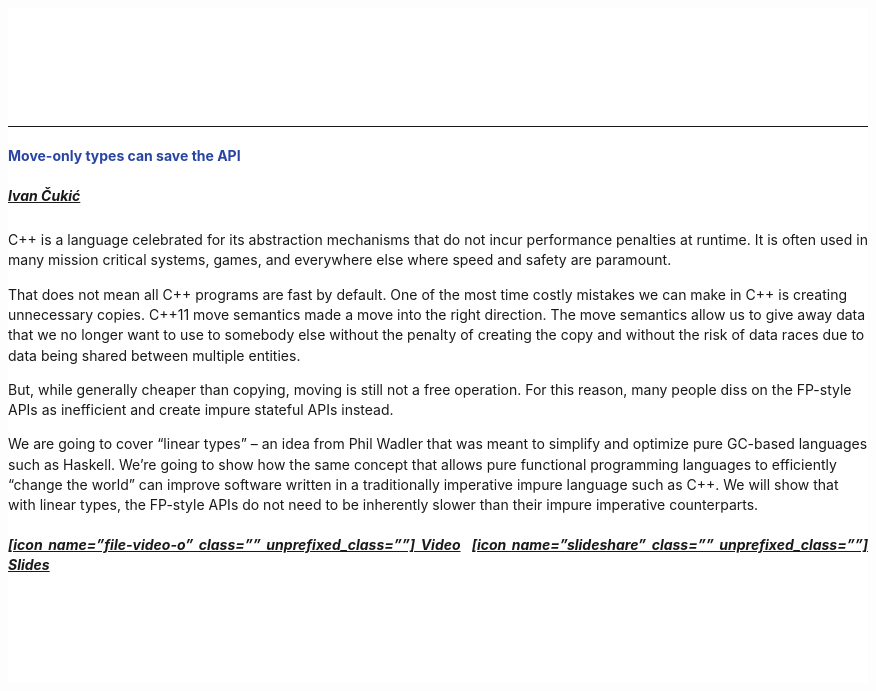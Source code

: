 ##### <a id="12"></a>  
<span style="color: #ffffff;"> </span>

&nbsp;

##### <a id="12"></a><span style="color: #ffffff;"> </span>

* * *

#### <span style="color: #2945a4;">Move-only types can save the API</span>

##### [Ivan Čukić](https://www.italiancpp.org/speakers/#ivan)

<p style="text-align: justify;">
  C++ is a language celebrated for its abstraction mechanisms that do not incur performance penalties at runtime. It is often used in many mission critical systems, games, and everywhere else where speed and safety are paramount.
</p>

That does not mean all C++ programs are fast by default. One of the most time costly mistakes we can make in C++ is creating unnecessary copies. C++11 move semantics made a move into the right direction. The move semantics allow us to give away data that we no longer want to use to somebody else without the penalty of creating the copy and without the risk of data races due to data being shared between multiple entities.

But, while generally cheaper than copying, moving is still not a free operation. For this reason, many people diss on the FP-style APIs as inefficient and create impure stateful APIs instead.

We are going to cover &#8220;linear types&#8221; &#8211; an idea from Phil Wadler that was meant to simplify and optimize pure GC-based languages such as Haskell. We&#8217;re going to show how the same concept that allows pure functional programming languages to efficiently &#8220;change the world&#8221; can improve software written in a traditionally imperative impure language such as C++. We will show that with linear types, the FP-style APIs do not need to be inherently slower than their impure imperative counterparts.

<h5 style="text-align: justify;">
  <span style="color: #339966;"><a href="https://www.youtube.com/watch?v=l0ienjOkK-4" target="_blank" rel="noopener noreferrer">[icon name=&#8221;file-video-o&#8221; class=&#8221;&#8221; unprefixed_class=&#8221;&#8221;] Video</a>  <a href="https://github.com/italiancpp/itcppcon20/blob/master/Move-only%20types%20can%20save%20the%20API%20-%20Ivan%20Cukic.pdf">[icon name=&#8221;slideshare&#8221; class=&#8221;&#8221; unprefixed_class=&#8221;&#8221;] Slides</span></a></h5> 
  
  <h5>
    <a id="12"></a><br /> <span style="color: #ffffff;"> </span>
  </h5>
  
  <p>
    &nbsp;
  </p>